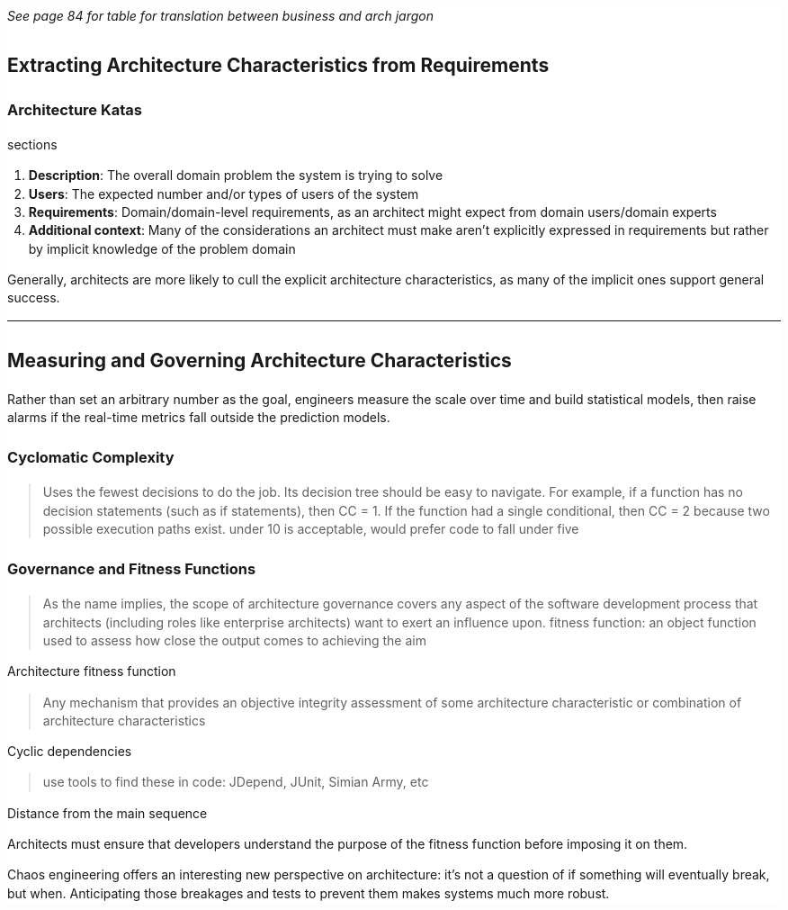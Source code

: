 *See page 84 for table for translation between business and arch jargon*

## Extracting Architecture Characteristics from Requirements

### Architecture Katas

sections
1. **Description**: The overall domain problem the system is trying to solve
2. **Users**: The expected number and/or types of users of the system
3. **Requirements**: Domain/domain-level requirements, as an architect might expect from domain users/domain experts
4. **Additional context**: Many of the considerations an architect must make aren’t explicitly expressed in requirements but rather by implicit knowledge of the problem domain

Generally, architects are more likely to cull the explicit architecture characteristics, as many of the implicit ones support general success.

----

## Measuring and Governing Architecture Characteristics

Rather than set an arbitrary number as the goal, engineers measure the scale over time and build statistical models, then raise alarms if the real-time metrics fall outside the prediction models.

### Cyclomatic Complexity
> Uses the fewest decisions to do the job. Its decision tree should be easy to navigate.
> For example, if a function has no decision statements (such as if statements), then CC = 1. If the function had a single conditional, then CC = 2 because two possible execution paths exist.
> under 10 is acceptable, would prefer code to fall under five

### Governance and Fitness Functions

> As the name implies, the scope of architecture governance covers any aspect of the software development process that architects (including roles like enterprise architects) want to exert an influence upon.
> fitness function: an object function used to assess how close the output comes to achieving the aim


Architecture fitness function
> Any mechanism that provides an objective integrity assessment of some architecture characteristic or combination of architecture characteristics

Cyclic dependencies
> use tools to find these in code: JDepend, JUnit, Simian Army, etc

Distance from the main sequence


Architects must ensure that developers understand the purpose of the fitness function before imposing it on them.

Chaos engineering offers an interesting new perspective on architecture: it’s not a question of if something will eventually break, but when. Anticipating those breakages and tests to prevent them makes systems much more robust.
